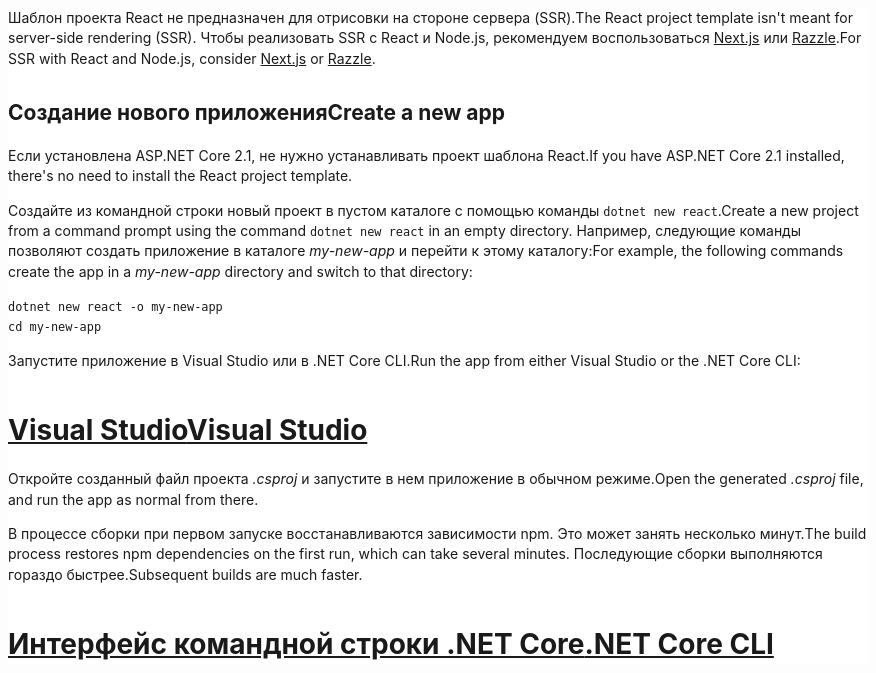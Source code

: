 <span data-ttu-id="6f71b-106">Шаблон проекта React не предназначен для отрисовки на стороне сервера (SSR).</span><span class="sxs-lookup"><span data-stu-id="6f71b-106">The React project template isn't meant for server-side rendering (SSR).</span></span> <span data-ttu-id="6f71b-107">Чтобы реализовать SSR с React и Node.js, рекомендуем воспользоваться [Next.js](https://github.com/zeit/next.js/) или [Razzle](https://github.com/jaredpalmer/razzle).</span><span class="sxs-lookup"><span data-stu-id="6f71b-107">For SSR with React and Node.js, consider [Next.js](https://github.com/zeit/next.js/) or [Razzle](https://github.com/jaredpalmer/razzle).</span></span>

## <a name="create-a-new-app"></a><span data-ttu-id="6f71b-108">Создание нового приложения</span><span class="sxs-lookup"><span data-stu-id="6f71b-108">Create a new app</span></span>

<span data-ttu-id="6f71b-109">Если установлена ASP.NET Core 2.1, не нужно устанавливать проект шаблона React.</span><span class="sxs-lookup"><span data-stu-id="6f71b-109">If you have ASP.NET Core 2.1 installed, there's no need to install the React project template.</span></span>

<span data-ttu-id="6f71b-110">Создайте из командной строки новый проект в пустом каталоге с помощью команды `dotnet new react`.</span><span class="sxs-lookup"><span data-stu-id="6f71b-110">Create a new project from a command prompt using the command `dotnet new react` in an empty directory.</span></span> <span data-ttu-id="6f71b-111">Например, следующие команды позволяют создать приложение в каталоге *my-new-app* и перейти к этому каталогу:</span><span class="sxs-lookup"><span data-stu-id="6f71b-111">For example, the following commands create the app in a *my-new-app* directory and switch to that directory:</span></span>

```dotnetcli
dotnet new react -o my-new-app
cd my-new-app
```

<span data-ttu-id="6f71b-112">Запустите приложение в Visual Studio или в .NET Core CLI.</span><span class="sxs-lookup"><span data-stu-id="6f71b-112">Run the app from either Visual Studio or the .NET Core CLI:</span></span>

# <a name="visual-studio"></a>[<span data-ttu-id="6f71b-113">Visual Studio</span><span class="sxs-lookup"><span data-stu-id="6f71b-113">Visual Studio</span></span>](#tab/visual-studio)

<span data-ttu-id="6f71b-114">Откройте созданный файл проекта *.csproj* и запустите в нем приложение в обычном режиме.</span><span class="sxs-lookup"><span data-stu-id="6f71b-114">Open the generated *.csproj* file, and run the app as normal from there.</span></span>

<span data-ttu-id="6f71b-115">В процессе сборки при первом запуске восстанавливаются зависимости npm. Это может занять несколько минут.</span><span class="sxs-lookup"><span data-stu-id="6f71b-115">The build process restores npm dependencies on the first run, which can take several minutes.</span></span> <span data-ttu-id="6f71b-116">Последующие сборки выполняются гораздо быстрее.</span><span class="sxs-lookup"><span data-stu-id="6f71b-116">Subsequent builds are much faster.</span></span>

# <a name="net-core-cli"></a>[<span data-ttu-id="6f71b-117">Интерфейс командной строки .NET Core</span><span class="sxs-lookup"><span data-stu-id="6f71b-117">.NET Core CLI</span></span>](#tab/netcore-cli)
